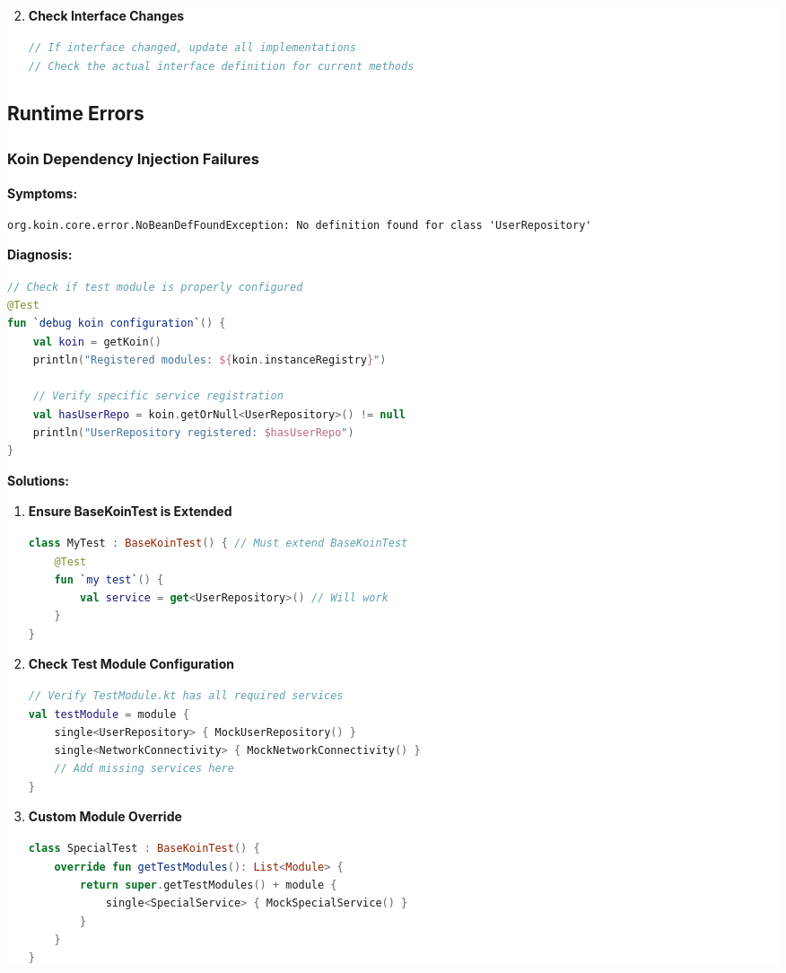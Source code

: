 2. **Check Interface Changes**
   ```kotlin
   // If interface changed, update all implementations
   // Check the actual interface definition for current methods
   ```

## Runtime Errors

### Koin Dependency Injection Failures

**Symptoms:**
```
org.koin.core.error.NoBeanDefFoundException: No definition found for class 'UserRepository'
```

**Diagnosis:**
```kotlin
// Check if test module is properly configured
@Test
fun `debug koin configuration`() {
    val koin = getKoin()
    println("Registered modules: ${koin.instanceRegistry}")
    
    // Verify specific service registration
    val hasUserRepo = koin.getOrNull<UserRepository>() != null
    println("UserRepository registered: $hasUserRepo")
}
```

**Solutions:**

1. **Ensure BaseKoinTest is Extended**
   ```kotlin
   class MyTest : BaseKoinTest() { // Must extend BaseKoinTest
       @Test
       fun `my test`() {
           val service = get<UserRepository>() // Will work
       }
   }
   ```

2. **Check Test Module Configuration**
   ```kotlin
   // Verify TestModule.kt has all required services
   val testModule = module {
       single<UserRepository> { MockUserRepository() }
       single<NetworkConnectivity> { MockNetworkConnectivity() }
       // Add missing services here
   }
   ```

3. **Custom Module Override**
   ```kotlin
   class SpecialTest : BaseKoinTest() {
       override fun getTestModules(): List<Module> {
           return super.getTestModules() + module {
               single<SpecialService> { MockSpecialService() }
           }
       }
   }
   ```
